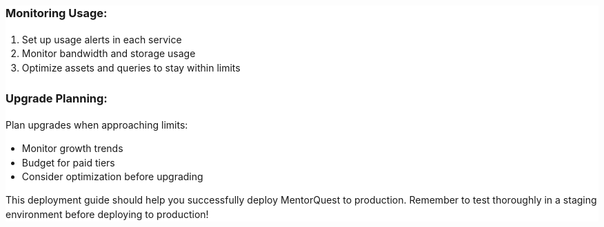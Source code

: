 ### Monitoring Usage:

1. Set up usage alerts in each service
2. Monitor bandwidth and storage usage
3. Optimize assets and queries to stay within limits

### Upgrade Planning:

Plan upgrades when approaching limits:
- Monitor growth trends
- Budget for paid tiers
- Consider optimization before upgrading

This deployment guide should help you successfully deploy MentorQuest to production. Remember to test thoroughly in a staging environment before deploying to production!
